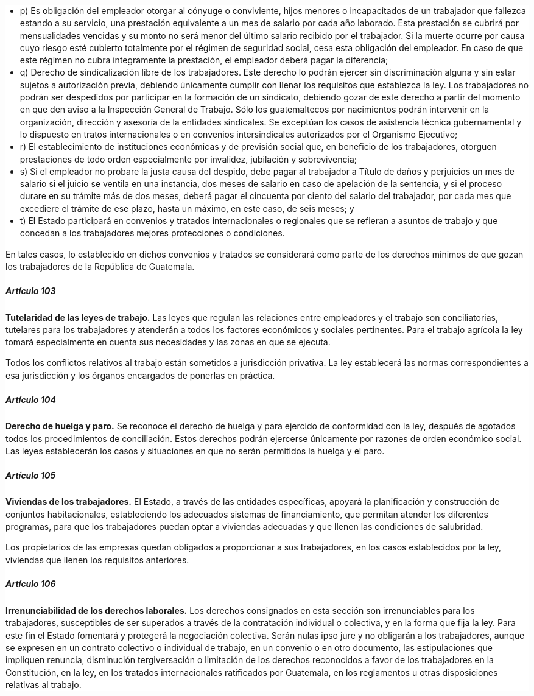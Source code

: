 * p) Es obligación del empleador otorgar al cónyuge o conviviente, hijos menores o incapacitados de un trabajador que fallezca estando a su servicio, una prestación equivalente a un mes de salario por cada año laborado. Esta prestación se cubrirá por mensualidades vencidas y su monto no será menor del último salario recibido por el trabajador. Si la muerte ocurre por causa cuyo riesgo esté cubierto totalmente por el régimen de seguridad social, cesa esta obligación del empleador. En caso de que este régimen no cubra íntegramente la prestación, el empleador deberá pagar la diferencia;
* q) Derecho de sindicalización libre de los trabajadores. Este derecho lo podrán ejercer sin discriminación alguna y sin estar sujetos a autorización previa, debiendo únicamente cumplir con llenar los requisitos que establezca la ley. Los trabajadores no podrán ser despedidos por participar en la formación de un sindicato, debiendo gozar de este derecho a partir del momento en que den aviso a la Inspección General de Trabajo. Sólo los guatemaltecos por nacimientos podrán intervenir en la organización, dirección y asesoría de la entidades sindicales. Se exceptúan los casos de asistencia técnica gubernamental y lo dispuesto en tratos internacionales o en convenios intersindicales autorizados por el Organismo Ejecutivo;
* r) El establecimiento de instituciones económicas y de previsión social que, en beneficio de los trabajadores, otorguen prestaciones de todo orden especialmente por invalidez, jubilación y sobrevivencia;
* s) Si el empleador no probare la justa causa del despido, debe pagar al trabajador a Título de daños y perjuicios un mes de salario si el juicio se ventila en una instancia, dos meses de salario en caso de apelación de la sentencia, y si el proceso durare en su trámite más de dos meses, deberá pagar el cincuenta por ciento del salario del trabajador, por cada mes que excediere el trámite de ese plazo, hasta un máximo, en este caso, de seis meses; y
* t) El Estado participará en convenios y tratados internacionales o regionales que se refieran a asuntos de trabajo y que concedan a los trabajadores mejores protecciones o condiciones.

En tales casos, lo establecido en dichos convenios y tratados se considerará como parte de los derechos mínimos de que gozan los trabajadores de la República de Guatemala.

##### Artículo 103
**Tutelaridad de las leyes de trabajo.** Las leyes que regulan las relaciones entre empleadores y el trabajo son conciliatorias, tutelares para los trabajadores y atenderán a todos los factores económicos y sociales pertinentes. Para el trabajo agrícola la ley tomará especialmente en cuenta sus necesidades y las zonas en que se ejecuta.

Todos los conflictos relativos al trabajo están sometidos a jurisdicción privativa. La ley establecerá las normas correspondientes a esa jurisdicción y los órganos encargados de ponerlas en práctica.

##### Artículo 104
**Derecho de huelga y paro.** Se reconoce el derecho de huelga y para ejercido de conformidad con la ley, después de agotados todos los procedimientos de conciliación. Estos derechos podrán ejercerse únicamente por razones de orden económico social. Las leyes establecerán los casos y situaciones en que no serán permitidos la huelga y el paro.

##### Artículo 105
**Viviendas de los trabajadores.** El Estado, a través de las entidades específicas, apoyará la planificación y construcción de conjuntos habitacionales, estableciendo los adecuados sistemas de financiamiento, que permitan atender los diferentes programas, para que los trabajadores puedan optar a viviendas adecuadas y que llenen las condiciones de salubridad.

Los propietarios de las empresas quedan obligados a proporcionar a sus trabajadores, en los casos establecidos por la ley, viviendas que llenen los requisitos anteriores.

##### Artículo 106
**Irrenunciabilidad de los derechos laborales.** Los derechos consignados en esta sección son irrenunciables para los trabajadores, susceptibles de ser superados a través de la contratación individual o colectiva, y en la forma que fija la ley. Para este fin el Estado fomentará y protegerá la negociación colectiva. Serán nulas ipso jure y no obligarán a los trabajadores, aunque se expresen en un contrato colectivo o individual de trabajo, en un convenio o en otro documento, las estipulaciones que impliquen renuncia, disminución tergiversación o limitación de los derechos reconocidos a favor de los trabajadores en la Constitución, en la ley, en los tratados internacionales ratificados por Guatemala, en los reglamentos u otras disposiciones relativas al trabajo.
